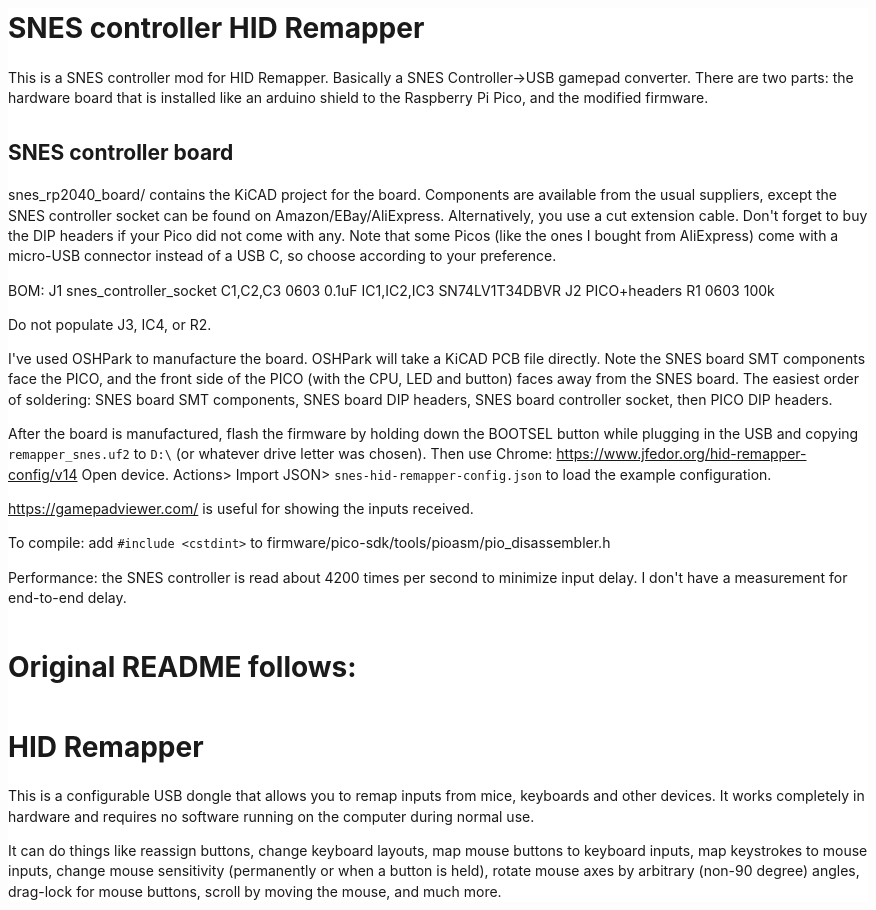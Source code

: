 # SNES controller HID Remapper

This is a SNES controller mod for HID Remapper. Basically a SNES Controller->USB gamepad converter. There are two parts: the hardware board that is installed like an arduino shield to the Raspberry Pi Pico, and the modified firmware.

## SNES controller board

snes_rp2040_board/ contains the KiCAD project for the board. Components are available from the usual suppliers, except the SNES controller socket can be found on Amazon/EBay/AliExpress. Alternatively, you use a cut extension cable. Don't forget to buy the DIP headers if your Pico did not come with any. Note that some Picos (like the ones I bought from AliExpress) come with a micro-USB connector instead of a USB C, so choose according to your preference.

BOM:
J1 snes_controller_socket
C1,C2,C3 0603 0.1uF
IC1,IC2,IC3 SN74LV1T34DBVR
J2 PICO+headers
R1 0603 100k

Do not populate J3, IC4, or R2.

I've used OSHPark to manufacture the board. OSHPark will take a KiCAD PCB file directly. Note the SNES board SMT components face the PICO, and the front side of the PICO (with the CPU, LED and button) faces away from the SNES board. The easiest order of soldering: SNES board SMT components, SNES board DIP headers, SNES board controller socket, then PICO DIP headers.

After the board is manufactured, flash the firmware by holding down the BOOTSEL button while plugging in the USB and copying `remapper_snes.uf2` to `D:\` (or whatever drive letter was chosen). Then use Chrome: https://www.jfedor.org/hid-remapper-config/v14 Open device. Actions> Import JSON> `snes-hid-remapper-config.json` to load the example configuration.

https://gamepadviewer.com/ is useful for showing the inputs received.

To compile: add `#include <cstdint>`  to firmware/pico-sdk/tools/pioasm/pio_disassembler.h

Performance: the SNES controller is read about 4200 times per second to minimize input delay. I don't have a measurement for end-to-end delay.

# Original README follows:

# HID Remapper

This is a configurable USB dongle that allows you to remap inputs from mice, keyboards and other devices. It works completely in hardware and requires no software running on the computer during normal use.

It can do things like reassign buttons, change keyboard layouts, map mouse buttons to keyboard inputs, map keystrokes to mouse inputs, change mouse sensitivity (permanently or when a button is held), rotate mouse axes by arbitrary (non-90 degree) angles, drag-lock for mouse buttons, scroll by moving the mouse, and much more.
